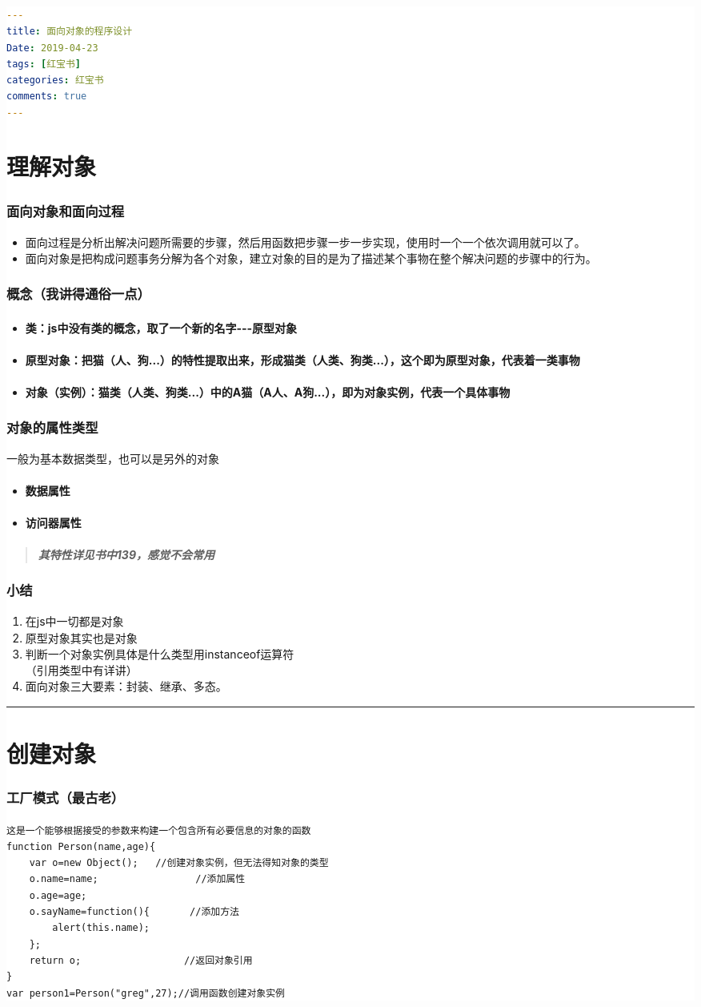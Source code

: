 ```yaml
---
title: 面向对象的程序设计
Date: 2019-04-23
tags: [红宝书]
categories: 红宝书
comments: true
---
```


# 理解对象
### 面向对象和面向过程
- 面向过程是分析出解决问题所需要的步骤，然后用函数把步骤一步一步实现，使用时一个一个依次调用就可以了。
- 面向对象是把构成问题事务分解为各个对象，建立对象的目的是为了描述某个事物在整个解决问题的步骤中的行为。
### 概念（我讲得通俗一点）
- #### 类：js中没有类的概念，取了一个新的名字---原型对象
- #### 原型对象：把猫（人、狗...）的特性提取出来，形成猫类（人类、狗类...），这个即为原型对象，代表着一类事物
- #### 对象（实例）：猫类（人类、狗类...）中的A猫（A人、A狗...），即为对象实例，代表一个具体事物

### 对象的属性类型
一般为基本数据类型，也可以是另外的对象
- #### 数据属性
- #### 访问器属性
> ##### 其特性详见书中139，感觉不会常用

### 小结
1. 在js中一切都是对象     
2. 原型对象其实也是对象                 
3. 判断一个对象实例具体是什么类型用instanceof运算符  
（引用类型中有详讲）
4. 面向对象三大要素：封装、继承、多态。

---
# 创建对象

### 工厂模式（最古老）

```
这是一个能够根据接受的参数来构建一个包含所有必要信息的对象的函数
function Person(name,age){
    var o=new Object();   //创建对象实例，但无法得知对象的类型
    o.name=name;                 //添加属性
    o.age=age;
    o.sayName=function(){       //添加方法
        alert(this.name);
    };
    return o;                  //返回对象引用       
}
var person1=Person("greg",27);//调用函数创建对象实例

```
